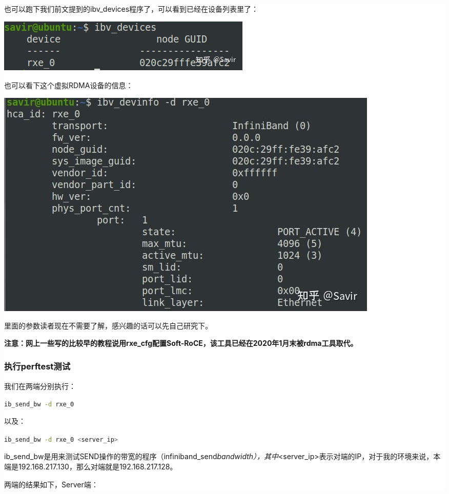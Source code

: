 也可以跑下我们前文提到的ibv_devices程序了，可以看到已经在设备列表里了：

![img](.assets/15./v2-c94d5a4fa0a44366d5e9b735171bd377_720w.jpg)

也可以看下这个虚拟RDMA设备的信息：

![img](.assets/15./v2-6b51dc2914be9a9482820f67aad53f33_720w.jpg)

里面的参数读者现在不需要了解，感兴趣的话可以先自己研究下。

**注意：网上一些写的比较早的教程说用rxe_cfg配置Soft-RoCE，该工具已经在2020年1月末被rdma工具取代。**

### 执行perftest测试

我们在两端分别执行：

```bash
ib_send_bw -d rxe_0
```

以及：

```bash
ib_send_bw -d rxe_0 <server_ip>
```

ib_send_bw是用来测试SEND操作的带宽的程序（infiniband_send*bandwidth），其中*<server_ip>表示对端的IP，对于我的环境来说，本端是192.168.217.130，那么对端就是192.168.217.128。

两端的结果如下，Server端：
